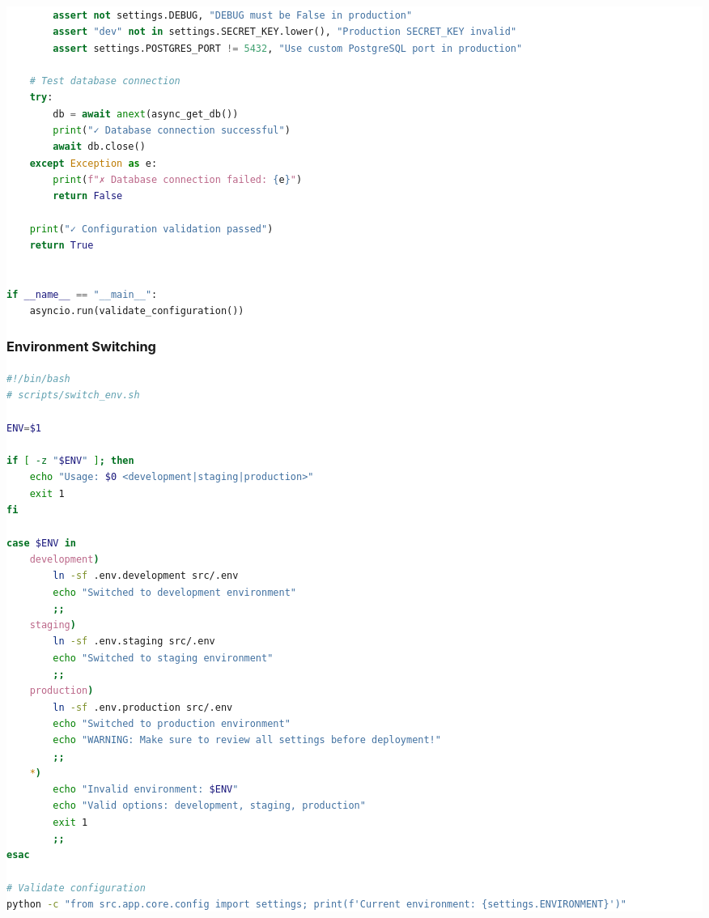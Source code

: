 ```python
        assert not settings.DEBUG, "DEBUG must be False in production"
        assert "dev" not in settings.SECRET_KEY.lower(), "Production SECRET_KEY invalid"
        assert settings.POSTGRES_PORT != 5432, "Use custom PostgreSQL port in production"

    # Test database connection
    try:
        db = await anext(async_get_db())
        print("✓ Database connection successful")
        await db.close()
    except Exception as e:
        print(f"✗ Database connection failed: {e}")
        return False

    print("✓ Configuration validation passed")
    return True


if __name__ == "__main__":
    asyncio.run(validate_configuration())
```

### Environment Switching

```bash
#!/bin/bash
# scripts/switch_env.sh

ENV=$1

if [ -z "$ENV" ]; then
    echo "Usage: $0 <development|staging|production>"
    exit 1
fi

case $ENV in
    development)
        ln -sf .env.development src/.env
        echo "Switched to development environment"
        ;;
    staging)
        ln -sf .env.staging src/.env
        echo "Switched to staging environment"
        ;;
    production)
        ln -sf .env.production src/.env
        echo "Switched to production environment"
        echo "WARNING: Make sure to review all settings before deployment!"
        ;;
    *)
        echo "Invalid environment: $ENV"
        echo "Valid options: development, staging, production"
        exit 1
        ;;
esac

# Validate configuration
python -c "from src.app.core.config import settings; print(f'Current environment: {settings.ENVIRONMENT}')"
```
